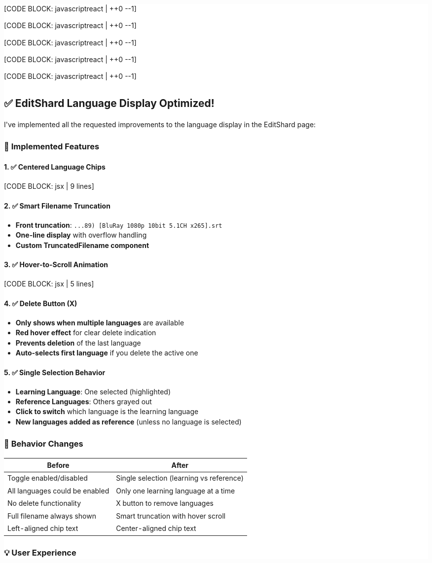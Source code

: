 [CODE BLOCK: javascriptreact | ++0 --1]

[CODE BLOCK: javascriptreact | ++0 --1]

[CODE BLOCK: javascriptreact | ++0 --1]

[CODE BLOCK: javascriptreact | ++0 --1]

[CODE BLOCK: javascriptreact | ++0 --1]

## ✅ **EditShard Language Display Optimized!**

I've implemented all the requested improvements to the language display in the EditShard page:

### 🎯 **Implemented Features**

#### **1. ✅ Centered Language Chips**
[CODE BLOCK: jsx | 9 lines]

#### **2. ✅ Smart Filename Truncation**
- **Front truncation**: `...89) [BluRay 1080p 10bit 5.1CH x265].srt`
- **One-line display** with overflow handling
- **Custom TruncatedFilename component**

#### **3. ✅ Hover-to-Scroll Animation**
[CODE BLOCK: jsx | 5 lines]

#### **4. ✅ Delete Button (X)**
- **Only shows when multiple languages** are available
- **Red hover effect** for clear delete indication
- **Prevents deletion** of the last language
- **Auto-selects first language** if you delete the active one

#### **5. ✅ Single Selection Behavior**
- **Learning Language**: One selected (highlighted)  
- **Reference Languages**: Others grayed out
- **Click to switch** which language is the learning language
- **New languages added as reference** (unless no language is selected)

### 🔄 **Behavior Changes**

| **Before** | **After** |
|------------|-----------|
| Toggle enabled/disabled | Single selection (learning vs reference) |
| All languages could be enabled | Only one learning language at a time |
| No delete functionality | X button to remove languages |
| Full filename always shown | Smart truncation with hover scroll |
| Left-aligned chip text | Center-aligned chip text |

### 💡 **User Experience**
